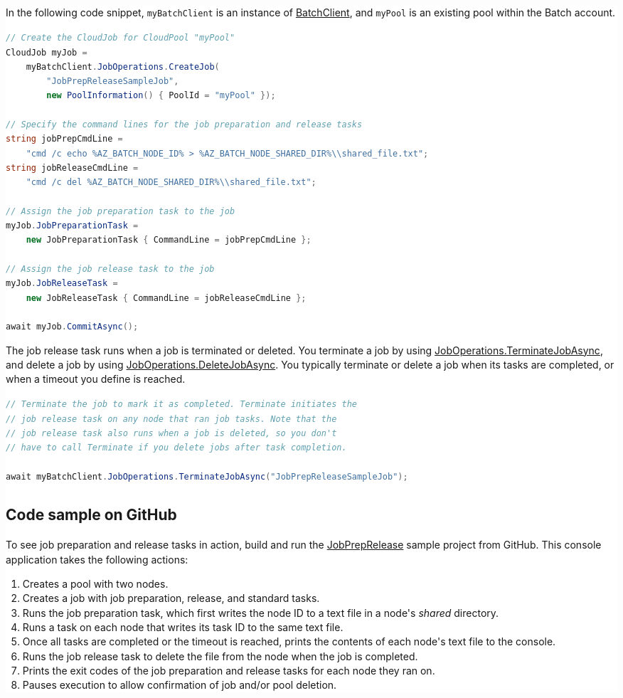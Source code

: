 In the following code snippet, `myBatchClient` is an instance of [BatchClient](/dotnet/api/microsoft.azure.batch.batchclient), and `myPool` is an existing pool within the Batch account.

```csharp
// Create the CloudJob for CloudPool "myPool"
CloudJob myJob =
    myBatchClient.JobOperations.CreateJob(
        "JobPrepReleaseSampleJob",
        new PoolInformation() { PoolId = "myPool" });

// Specify the command lines for the job preparation and release tasks
string jobPrepCmdLine =
    "cmd /c echo %AZ_BATCH_NODE_ID% > %AZ_BATCH_NODE_SHARED_DIR%\\shared_file.txt";
string jobReleaseCmdLine =
    "cmd /c del %AZ_BATCH_NODE_SHARED_DIR%\\shared_file.txt";

// Assign the job preparation task to the job
myJob.JobPreparationTask =
    new JobPreparationTask { CommandLine = jobPrepCmdLine };

// Assign the job release task to the job
myJob.JobReleaseTask =
    new JobReleaseTask { CommandLine = jobReleaseCmdLine };

await myJob.CommitAsync();
```

The job release task runs when a job is terminated or deleted. You terminate a job by using [JobOperations.TerminateJobAsync](/dotnet/api/microsoft.azure.batch.joboperations.terminatejobasync), and delete a job by using [JobOperations.DeleteJobAsync](/dotnet/api/microsoft.azure.batch.joboperations.deletejobasync). You typically terminate or delete a job when its tasks are completed, or when a timeout you define is reached.

```csharp
// Terminate the job to mark it as completed. Terminate initiates the
// job release task on any node that ran job tasks. Note that the
// job release task also runs when a job is deleted, so you don't
// have to call Terminate if you delete jobs after task completion.

await myBatchClient.JobOperations.TerminateJobAsync("JobPrepReleaseSampleJob");
```

## Code sample on GitHub

To see job preparation and release tasks in action, build and run the [JobPrepRelease](https://github.com/Azure-Samples/azure-batch-samples/tree/master/CSharp/ArticleProjects/JobPrepRelease) sample project from GitHub. This console application takes the following actions:

1. Creates a pool with two nodes.
1. Creates a job with job preparation, release, and standard tasks.
1. Runs the job preparation task, which first writes the node ID to a text file in a node's *shared* directory.
1. Runs a task on each node that writes its task ID to the same text file.
1. Once all tasks are completed or the timeout is reached, prints the contents of each node's text file to the console.
1. Runs the job release task to delete the file from the node when the job is completed.
1. Prints the exit codes of the job preparation and release tasks for each node they ran on.
1. Pauses execution to allow confirmation of job and/or pool deletion.
